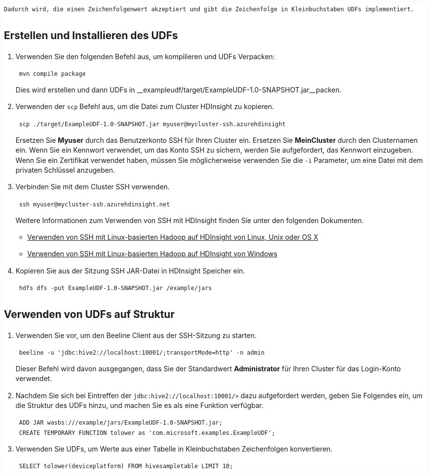     Dadurch wird, die einen Zeichenfolgenwert akzeptiert und gibt die Zeichenfolge in Kleinbuchstaben UDFs implementiert.

## <a name="build-and-install-the-udf"></a>Erstellen und Installieren des UDFs

1. Verwenden Sie den folgenden Befehl aus, um kompilieren und UDFs Verpacken:

        mvn compile package

    Dies wird erstellen und dann UDFs in __exampleudf/target/ExampleUDF-1.0-SNAPSHOT.jar__packen.

2. Verwenden der `scp` Befehl aus, um die Datei zum Cluster HDInsight zu kopieren.

        scp ./target/ExampleUDF-1.0-SNAPSHOT.jar myuser@mycluster-ssh.azurehdinsight

    Ersetzen Sie __Myuser__ durch das Benutzerkonto SSH für Ihren Cluster ein. Ersetzen Sie __MeinCluster__ durch den Clusternamen ein. Wenn Sie ein Kennwort verwendet, um das Konto SSH zu sichern, werden Sie aufgefordert, das Kennwort einzugeben. Wenn Sie ein Zertifikat verwendet haben, müssen Sie möglicherweise verwenden Sie die `-i` Parameter, um eine Datei mit dem privaten Schlüssel anzugeben.

3. Verbinden Sie mit dem Cluster SSH verwenden. 

        ssh myuser@mycluster-ssh.azurehdinsight.net

    Weitere Informationen zum Verwenden von SSH mit HDInsight finden Sie unter den folgenden Dokumenten.

    * [Verwenden von SSH mit Linux-basierten Hadoop auf HDInsight von Linux, Unix oder OS X](hdinsight-hadoop-linux-use-ssh-unix.md)

    * [Verwenden von SSH mit Linux-basierten Hadoop auf HDInsight von Windows](hdinsight-hadoop-linux-use-ssh-windows.md)

4. Kopieren Sie aus der Sitzung SSH JAR-Datei in HDInsight Speicher ein.

        hdfs dfs -put ExampleUDF-1.0-SNAPSHOT.jar /example/jars

## <a name="use-the-udf-from-hive"></a>Verwenden von UDFs auf Struktur

1. Verwenden Sie vor, um den Beeline Client aus der SSH-Sitzung zu starten.

        beeline -u 'jdbc:hive2://localhost:10001/;transportMode=http' -n admin

    Dieser Befehl wird davon ausgegangen, dass Sie der Standardwert __Administrator__ für Ihren Cluster für das Login-Konto verwendet.

2. Nachdem Sie sich bei Eintreffen der `jdbc:hive2://localhost:10001/>` dazu aufgefordert werden, geben Sie Folgendes ein, um die Struktur des UDFs hinzu, und machen Sie es als eine Funktion verfügbar.

        ADD JAR wasbs:///example/jars/ExampleUDF-1.0-SNAPSHOT.jar;
        CREATE TEMPORARY FUNCTION tolower as 'com.microsoft.examples.ExampleUDF';

3. Verwenden Sie UDFs, um Werte aus einer Tabelle in Kleinbuchstaben Zeichenfolgen konvertieren.

        SELECT tolower(deviceplatform) FROM hivesampletable LIMIT 10;
